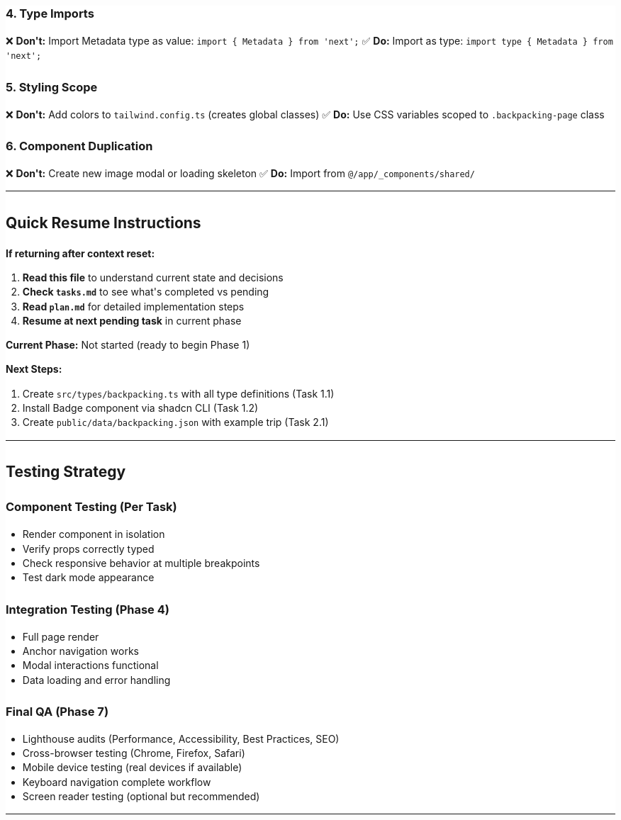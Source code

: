 ### 4. Type Imports
❌ **Don't:** Import Metadata type as value: `import { Metadata } from 'next';`
✅ **Do:** Import as type: `import type { Metadata } from 'next';`

### 5. Styling Scope
❌ **Don't:** Add colors to `tailwind.config.ts` (creates global classes)
✅ **Do:** Use CSS variables scoped to `.backpacking-page` class

### 6. Component Duplication
❌ **Don't:** Create new image modal or loading skeleton
✅ **Do:** Import from `@/app/_components/shared/`

---

## Quick Resume Instructions

**If returning after context reset:**

1. **Read this file** to understand current state and decisions
2. **Check `tasks.md`** to see what's completed vs pending
3. **Read `plan.md`** for detailed implementation steps
4. **Resume at next pending task** in current phase

**Current Phase:** Not started (ready to begin Phase 1)

**Next Steps:**
1. Create `src/types/backpacking.ts` with all type definitions (Task 1.1)
2. Install Badge component via shadcn CLI (Task 1.2)
3. Create `public/data/backpacking.json` with example trip (Task 2.1)

---

## Testing Strategy

### Component Testing (Per Task)
- Render component in isolation
- Verify props correctly typed
- Check responsive behavior at multiple breakpoints
- Test dark mode appearance

### Integration Testing (Phase 4)
- Full page render
- Anchor navigation works
- Modal interactions functional
- Data loading and error handling

### Final QA (Phase 7)
- Lighthouse audits (Performance, Accessibility, Best Practices, SEO)
- Cross-browser testing (Chrome, Firefox, Safari)
- Mobile device testing (real devices if available)
- Keyboard navigation complete workflow
- Screen reader testing (optional but recommended)

---